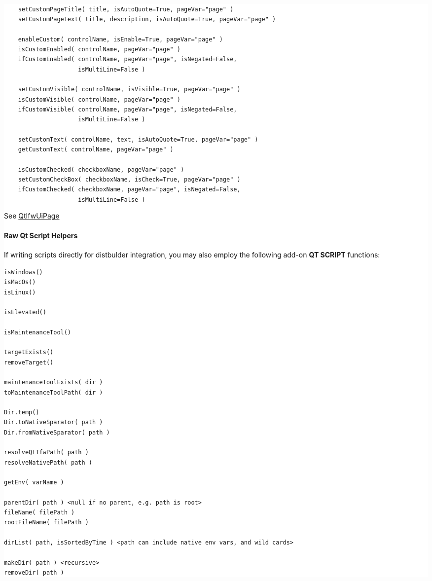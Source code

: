 	    setCustomPageTitle( title, isAutoQuote=True, pageVar="page" )     	               
		setCustomPageText( title, description, isAutoQuote=True, pageVar="page" )

	    enableCustom( controlName, isEnable=True, pageVar="page" )
	    isCustomEnabled( controlName, pageVar="page" )
	    ifCustomEnabled( controlName, pageVar="page", isNegated=False, 
	    	             isMultiLine=False )   

	    setCustomVisible( controlName, isVisible=True, pageVar="page" )
	    isCustomVisible( controlName, pageVar="page" )
	    ifCustomVisible( controlName, pageVar="page", isNegated=False, 
	    	             isMultiLine=False )   

	    setCustomText( controlName, text, isAutoQuote=True, pageVar="page" )                
	    getCustomText( controlName, pageVar="page" )

        isCustomChecked( checkboxName, pageVar="page" )
	    setCustomCheckBox( checkboxName, isCheck=True, pageVar="page" )
	    ifCustomChecked( checkboxName, pageVar="page", isNegated=False, 
                         isMultiLine=False )

See [QtIfwUiPage](ConfigClasses.md#qtifwuipage)

#### Raw Qt Script Helpers

If writing scripts directly for distbulder integration, you may also employ the 
following add-on **QT SCRIPT** functions:

    isWindows()
    isMacOs()
    isLinux()

    isElevated()

    isMaintenanceTool()
	
	targetExists()
    removeTarget()
	
	maintenanceToolExists( dir )
	toMaintenanceToolPath( dir )	
    
    Dir.temp()
    Dir.toNativeSparator( path ) 
    Dir.fromNativeSparator( path )

    resolveQtIfwPath( path )		
    resolveNativePath( path )
    
    getEnv( varName )
    
    parentDir( path ) <null if no parent, e.g. path is root>    
    fileName( filePath )
    rootFileName( filePath )
	
	dirList( path, isSortedByTime ) <path can include native env vars, and wild cards>
		
    makeDir( path ) <recursive>
    removeDir( path )
    	